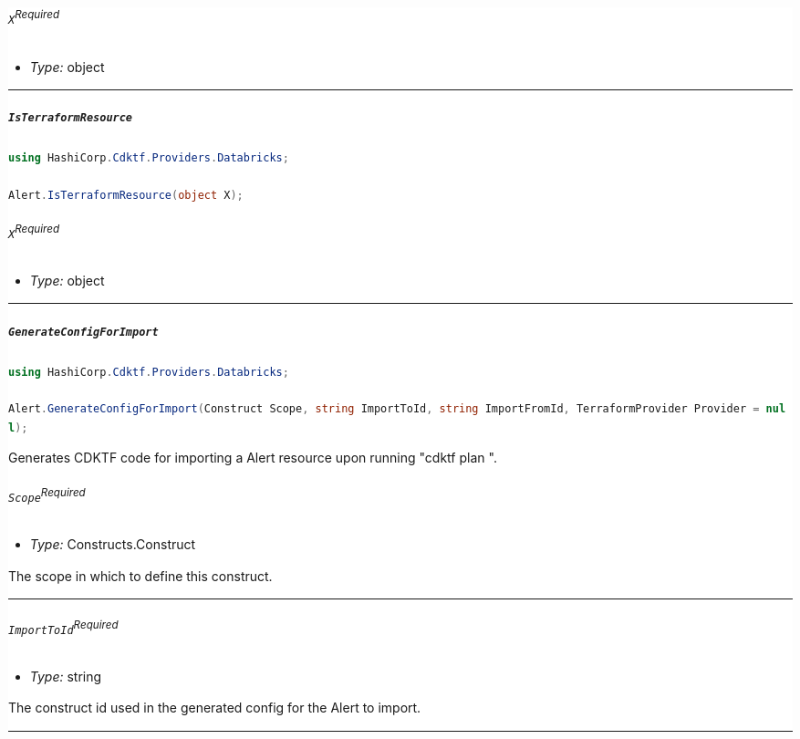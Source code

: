 ###### `X`<sup>Required</sup> <a name="X" id="@cdktf/provider-databricks.alert.Alert.isTerraformElement.parameter.x"></a>

- *Type:* object

---

##### `IsTerraformResource` <a name="IsTerraformResource" id="@cdktf/provider-databricks.alert.Alert.isTerraformResource"></a>

```csharp
using HashiCorp.Cdktf.Providers.Databricks;

Alert.IsTerraformResource(object X);
```

###### `X`<sup>Required</sup> <a name="X" id="@cdktf/provider-databricks.alert.Alert.isTerraformResource.parameter.x"></a>

- *Type:* object

---

##### `GenerateConfigForImport` <a name="GenerateConfigForImport" id="@cdktf/provider-databricks.alert.Alert.generateConfigForImport"></a>

```csharp
using HashiCorp.Cdktf.Providers.Databricks;

Alert.GenerateConfigForImport(Construct Scope, string ImportToId, string ImportFromId, TerraformProvider Provider = null);
```

Generates CDKTF code for importing a Alert resource upon running "cdktf plan <stack-name>".

###### `Scope`<sup>Required</sup> <a name="Scope" id="@cdktf/provider-databricks.alert.Alert.generateConfigForImport.parameter.scope"></a>

- *Type:* Constructs.Construct

The scope in which to define this construct.

---

###### `ImportToId`<sup>Required</sup> <a name="ImportToId" id="@cdktf/provider-databricks.alert.Alert.generateConfigForImport.parameter.importToId"></a>

- *Type:* string

The construct id used in the generated config for the Alert to import.

---
